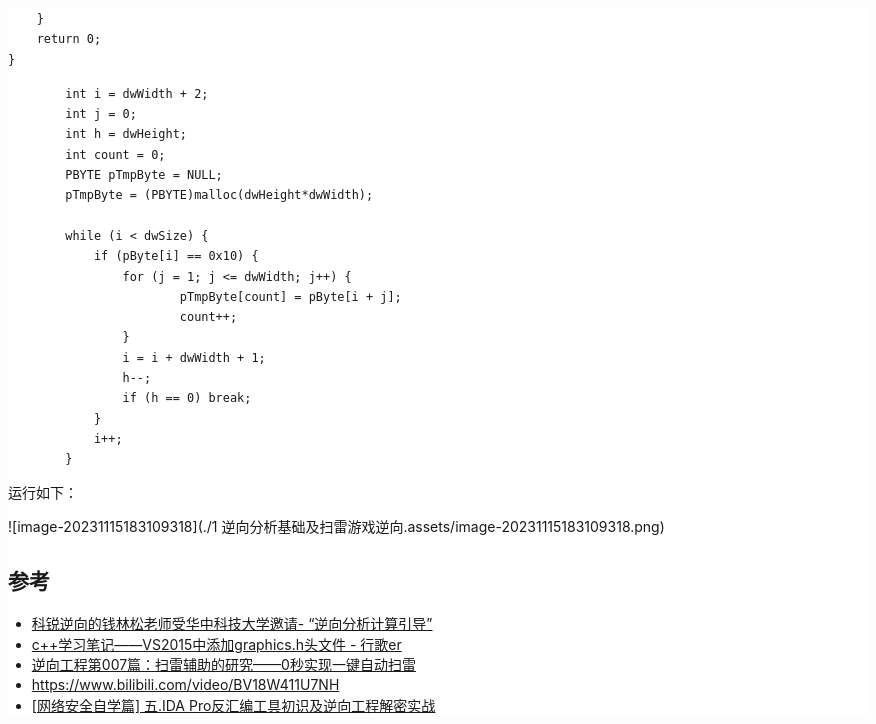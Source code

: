 ```clike
	}
	return 0;
}
```

```clike
		int i = dwWidth + 2;
		int j = 0;
		int h = dwHeight;
		int count = 0;
		PBYTE pTmpByte = NULL;
		pTmpByte = (PBYTE)malloc(dwHeight*dwWidth);
 
		while (i < dwSize) {
			if (pByte[i] == 0x10) {
				for (j = 1; j <= dwWidth; j++) {
						pTmpByte[count] = pByte[i + j];
						count++;
				}
				i = i + dwWidth + 1;
				h--;
				if (h == 0) break;
			}
			i++;
		}
```

运行如下：

![image-20231115183109318](./1 逆向分析基础及扫雷游戏逆向.assets/image-20231115183109318.png) 

 



## 参考

- [科锐逆向的钱林松老师受华中科技大学邀请- “逆向分析计算引导”](https://www.bilibili.com/video/BV1J5411x7qz?p=1)
- [c++学习笔记——VS2015中添加graphics.h头文件 - 行歌er](https://blog.csdn.net/weixin_41695564/article/details/81279660)
- [逆向工程第007篇：扫雷辅助的研究——0秒实现一键自动扫雷](https://blog.csdn.net/ioio_jy/article/details/90577172)
- https://www.bilibili.com/video/BV18W411U7NH
- [[网络安全自学篇\] 五.IDA Pro反汇编工具初识及逆向工程解密实战](https://blog.csdn.net/Eastmount/article/details/98789742)
